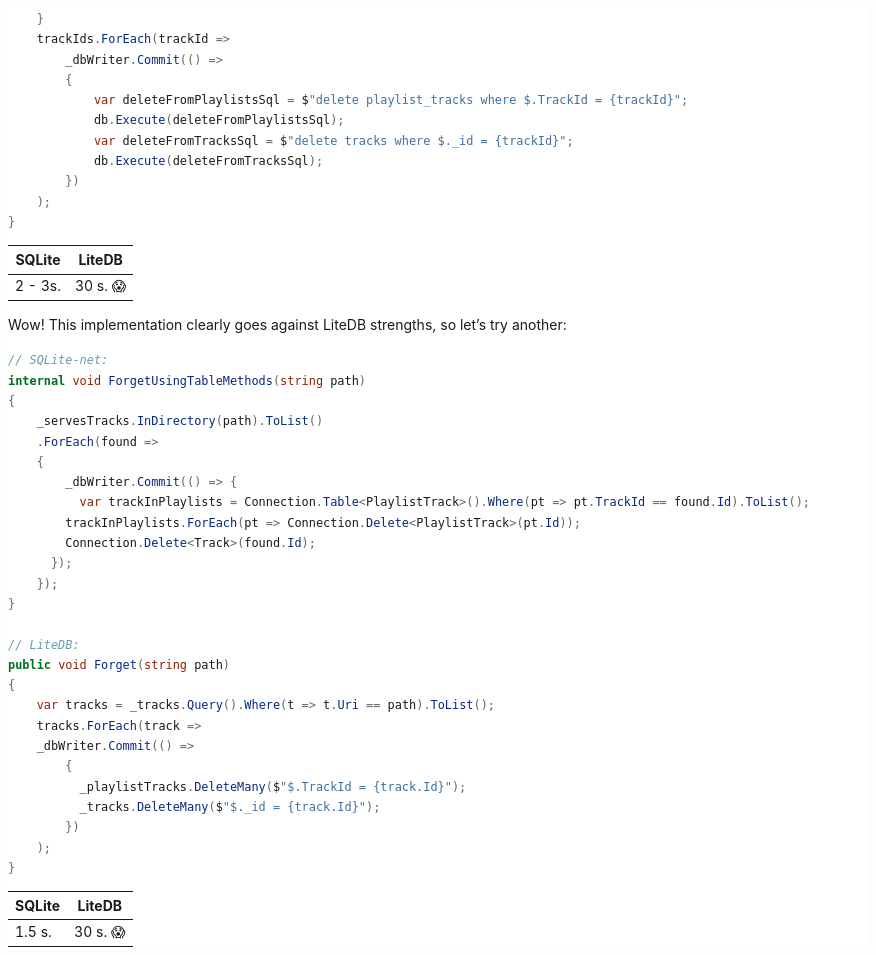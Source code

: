 ```csharp
    }
    trackIds.ForEach(trackId =>
        _dbWriter.Commit(() =>
        {
            var deleteFromPlaylistsSql = $"delete playlist_tracks where $.TrackId = {trackId}";
            db.Execute(deleteFromPlaylistsSql);
            var deleteFromTracksSql = $"delete tracks where $._id = {trackId}";
            db.Execute(deleteFromTracksSql);
        })
    );
}
```

| SQLite | LiteDB |
| --- | --- |
| 2 - 3s. | 30 s. 😱 |

Wow! This implementation clearly goes against LiteDB strengths, so let’s try another:

```csharp
// SQLite-net:
internal void ForgetUsingTableMethods(string path)
{
    _servesTracks.InDirectory(path).ToList()
    .ForEach(found =>
    {
        _dbWriter.Commit(() => {
          var trackInPlaylists = Connection.Table<PlaylistTrack>().Where(pt => pt.TrackId == found.Id).ToList();
        trackInPlaylists.ForEach(pt => Connection.Delete<PlaylistTrack>(pt.Id));
        Connection.Delete<Track>(found.Id);
      });
    });
}

// LiteDB:
public void Forget(string path)
{
    var tracks = _tracks.Query().Where(t => t.Uri == path).ToList();
    tracks.ForEach(track =>
    _dbWriter.Commit(() =>
        {
          _playlistTracks.DeleteMany($"$.TrackId = {track.Id}");
          _tracks.DeleteMany($"$._id = {track.Id}");
        })
    );
}
```

| SQLite | LiteDB |
| --- | --- |
| 1.5 s. | 30 s. 😱 |
